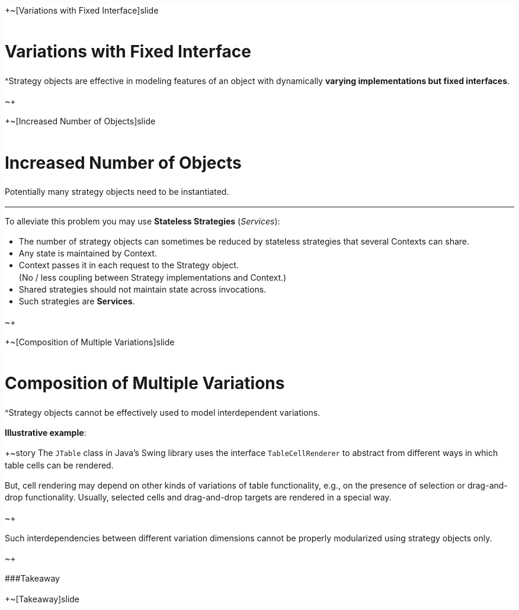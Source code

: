 
+~[Variations with Fixed Interface]slide

Variations with Fixed Interface
===

^Strategy objects are effective in modeling features of an object with dynamically **varying implementations but fixed interfaces**.

~+


+~[Increased Number of Objects]slide

Increased Number of Objects
===

Potentially many strategy objects need to be instantiated.

---

To alleviate this problem you may use **Stateless Strategies** (_Services_):
* The number of strategy objects can sometimes be reduced by stateless strategies that several Contexts can share.
* Any state is maintained by Context.
* Context passes it in each request to the Strategy object.  
(No / less coupling between Strategy implementations and Context.)
* Shared strategies should not maintain state across invocations.
* Such strategies are **Services**.

~+


+~[Composition of Multiple Variations]slide

Composition of Multiple Variations
===

^Strategy objects cannot be effectively used to model interdependent variations. 

**Illustrative example**:

+~story
The `JTable` class in Java’s Swing library uses the interface `TableCellRenderer` to abstract from different ways in which table cells can be rendered.

But, cell rendering may depend on other kinds of variations of table functionality, e.g., on the presence of selection or drag-and-drop functionality.
Usually, selected cells and drag-and-drop targets are rendered in a special way. 

~+

Such interdependencies between different variation dimensions cannot be properly modularized using strategy objects only. 

~+

###Takeaway


+~[Takeaway]slide
